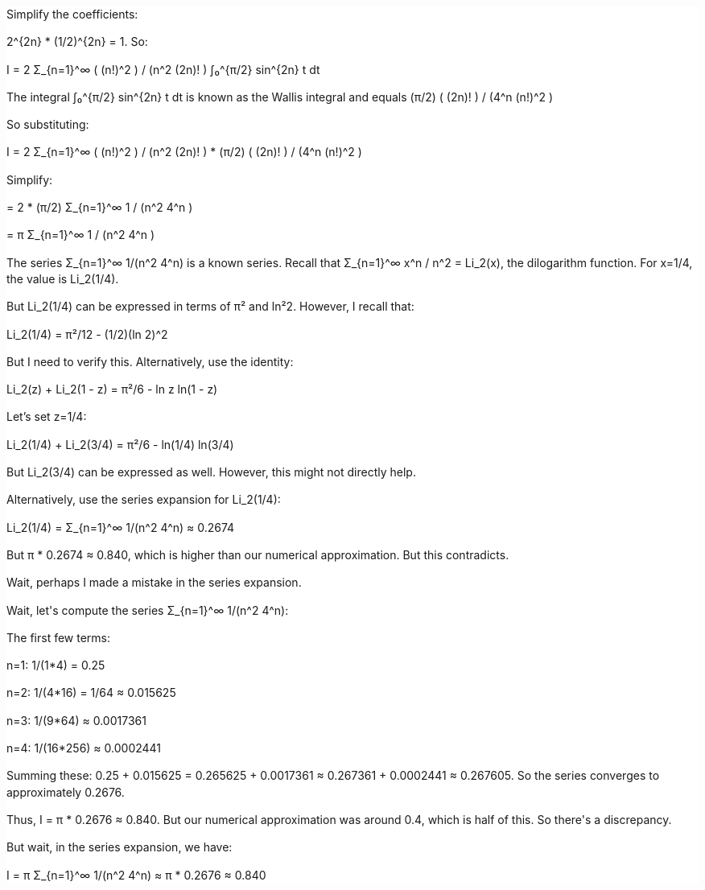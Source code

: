 Simplify the coefficients:

2^{2n} * (1/2)^{2n} = 1. So:

I = 2 Σ_{n=1}^∞ ( (n!)^2 ) / (n^2 (2n)! ) ∫₀^{π/2} sin^{2n} t dt

The integral ∫₀^{π/2} sin^{2n} t dt is known as the Wallis integral and equals (π/2) ( (2n)! ) / (4^n (n!)^2 )

So substituting:

I = 2 Σ_{n=1}^∞ ( (n!)^2 ) / (n^2 (2n)! ) * (π/2) ( (2n)! ) / (4^n (n!)^2 )

Simplify:

= 2 * (π/2) Σ_{n=1}^∞ 1 / (n^2 4^n )

= π Σ_{n=1}^∞ 1 / (n^2 4^n )

The series Σ_{n=1}^∞ 1/(n^2 4^n) is a known series. Recall that Σ_{n=1}^∞ x^n / n^2 = Li_2(x), the dilogarithm function. For x=1/4, the value is Li_2(1/4).

But Li_2(1/4) can be expressed in terms of π² and ln²2. However, I recall that:

Li_2(1/4) = π²/12 - (1/2)(ln 2)^2

But I need to verify this. Alternatively, use the identity:

Li_2(z) + Li_2(1 - z) = π²/6 - ln z ln(1 - z)

Let’s set z=1/4:

Li_2(1/4) + Li_2(3/4) = π²/6 - ln(1/4) ln(3/4)

But Li_2(3/4) can be expressed as well. However, this might not directly help.

Alternatively, use the series expansion for Li_2(1/4):

Li_2(1/4) = Σ_{n=1}^∞ 1/(n^2 4^n) ≈ 0.2674

But π * 0.2674 ≈ 0.840, which is higher than our numerical approximation. But this contradicts.

Wait, perhaps I made a mistake in the series expansion.

Wait, let's compute the series Σ_{n=1}^∞ 1/(n^2 4^n):

The first few terms:

n=1: 1/(1*4) = 0.25

n=2: 1/(4*16) = 1/64 ≈ 0.015625

n=3: 1/(9*64) ≈ 0.0017361

n=4: 1/(16*256) ≈ 0.0002441

Summing these: 0.25 + 0.015625 = 0.265625 + 0.0017361 ≈ 0.267361 + 0.0002441 ≈ 0.267605. So the series converges to approximately 0.2676.

Thus, I = π * 0.2676 ≈ 0.840. But our numerical approximation was around 0.4, which is half of this. So there's a discrepancy.

But wait, in the series expansion, we have:

I = π Σ_{n=1}^∞ 1/(n^2 4^n) ≈ π * 0.2676 ≈ 0.840
